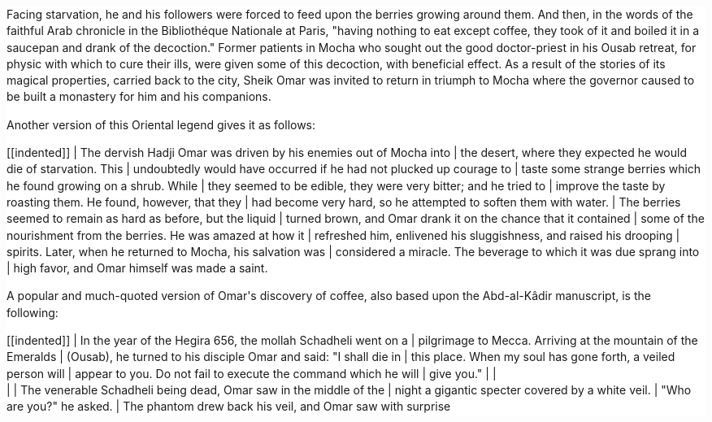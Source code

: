 Facing starvation, he and his followers were forced to feed upon the
berries growing around them. And then, in the words of the faithful Arab
chronicle in the Bibliothéque Nationale at Paris, "having nothing to eat
except coffee, they took of it and boiled it in a saucepan and drank of
the decoction." Former patients in Mocha who sought out the good
doctor-priest in his Ousab retreat, for physic with which to cure their
ills, were given some of this decoction, with beneficial effect. As a
result of the stories of its magical properties, carried back to the
city, Sheik Omar was invited to return in triumph to Mocha where the
governor caused to be built a monastery for him and his companions.

Another version of this Oriental legend gives it as follows:

[[indented]]
| The dervish Hadji Omar was driven by his enemies out of Mocha into
| the desert, where they expected he would die of starvation. This
| undoubtedly would have occurred if he had not plucked up courage to
| taste some strange berries which he found growing on a shrub. While
| they seemed to be edible, they were very bitter; and he tried to
| improve the taste by roasting them. He found, however, that they
| had become very hard, so he attempted to soften them with water.
| The berries seemed to remain as hard as before, but the liquid
| turned brown, and Omar drank it on the chance that it contained
| some of the nourishment from the berries. He was amazed at how it
| refreshed him, enlivened his sluggishness, and raised his drooping
| spirits. Later, when he returned to Mocha, his salvation was
| considered a miracle. The beverage to which it was due sprang into
| high favor, and Omar himself was made a saint.

A popular and much-quoted version of Omar's discovery of coffee, also
based upon the Abd-al-Kâdir manuscript, is the following:

[[indented]]
|   In the year of the Hegira 656, the mollah Schadheli went on a
|   pilgrimage to Mecca. Arriving at the mountain of the Emeralds
|   (Ousab), he turned to his disciple Omar and said: "I shall die in
|   this place. When my soul has gone forth, a veiled person will
|   appear to you. Do not fail to execute the command which he will
|   give you."
|
|<br/>
|
|   The venerable Schadheli being dead, Omar saw in the middle of the
|   night a gigantic specter covered by a white veil.
|   "Who are you?" he asked.
|   The phantom drew back his veil, and Omar saw with surprise